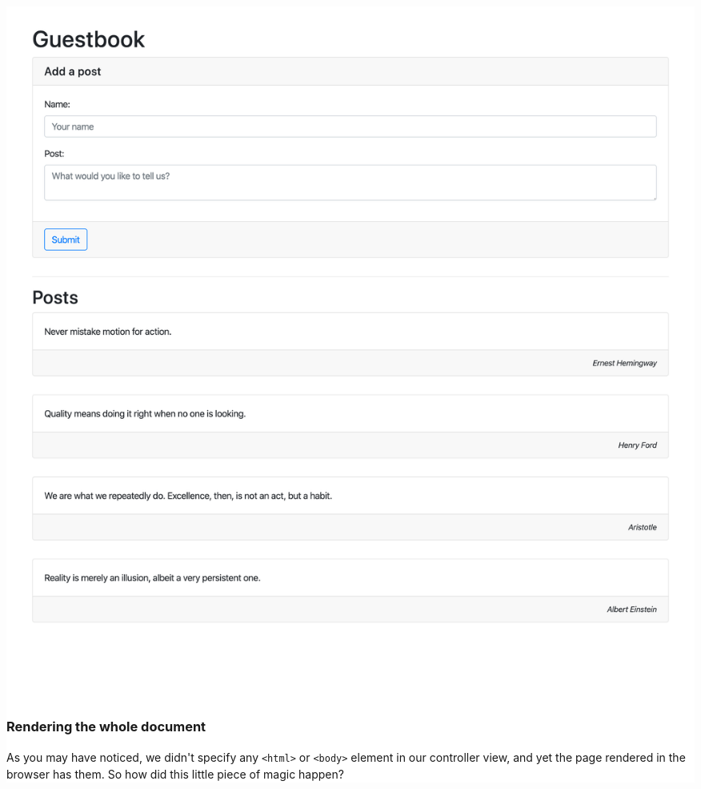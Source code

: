 ![](/img/tutorial/static-view-styling-our-form.png)

### Rendering the whole document

As you may have noticed, we didn't specify any `<html>` or `<body>` element in
our controller view, and yet the page rendered in the browser has them. So how
did this little piece of magic happen?

